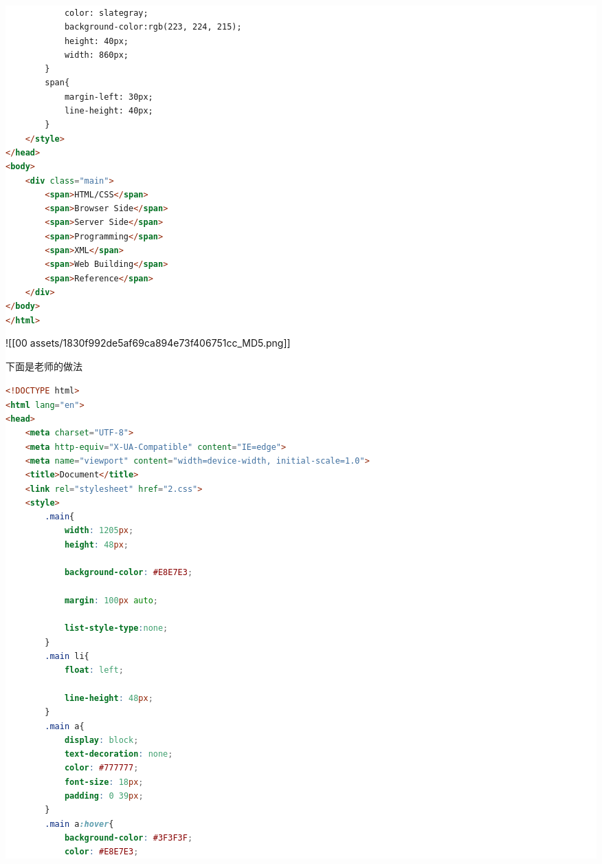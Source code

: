 ```html
            color: slategray;
            background-color:rgb(223, 224, 215);
            height: 40px;
            width: 860px;
        }
        span{
            margin-left: 30px;
            line-height: 40px;
        }
    </style>
</head>
<body>
    <div class="main">
        <span>HTML/CSS</span>
        <span>Browser Side</span>
        <span>Server Side</span>
        <span>Programming</span>
        <span>XML</span>
        <span>Web Building</span>
        <span>Reference</span>
    </div>
</body>
</html>
```

![[00 assets/1830f992de5af69ca894e73f406751cc_MD5.png]]

下面是老师的做法

```html
<!DOCTYPE html>
<html lang="en">
<head>
    <meta charset="UTF-8">
    <meta http-equiv="X-UA-Compatible" content="IE=edge">
    <meta name="viewport" content="width=device-width, initial-scale=1.0">
    <title>Document</title>
    <link rel="stylesheet" href="2.css">
    <style>
        .main{
            width: 1205px;
            height: 48px;

            background-color: #E8E7E3;

            margin: 100px auto;

            list-style-type:none;
        }
        .main li{
            float: left;

            line-height: 48px;
        }
        .main a{
            display: block;
            text-decoration: none;
            color: #777777;
            font-size: 18px;
            padding: 0 39px;
        }
        .main a:hover{
            background-color: #3F3F3F;
            color: #E8E7E3;
```